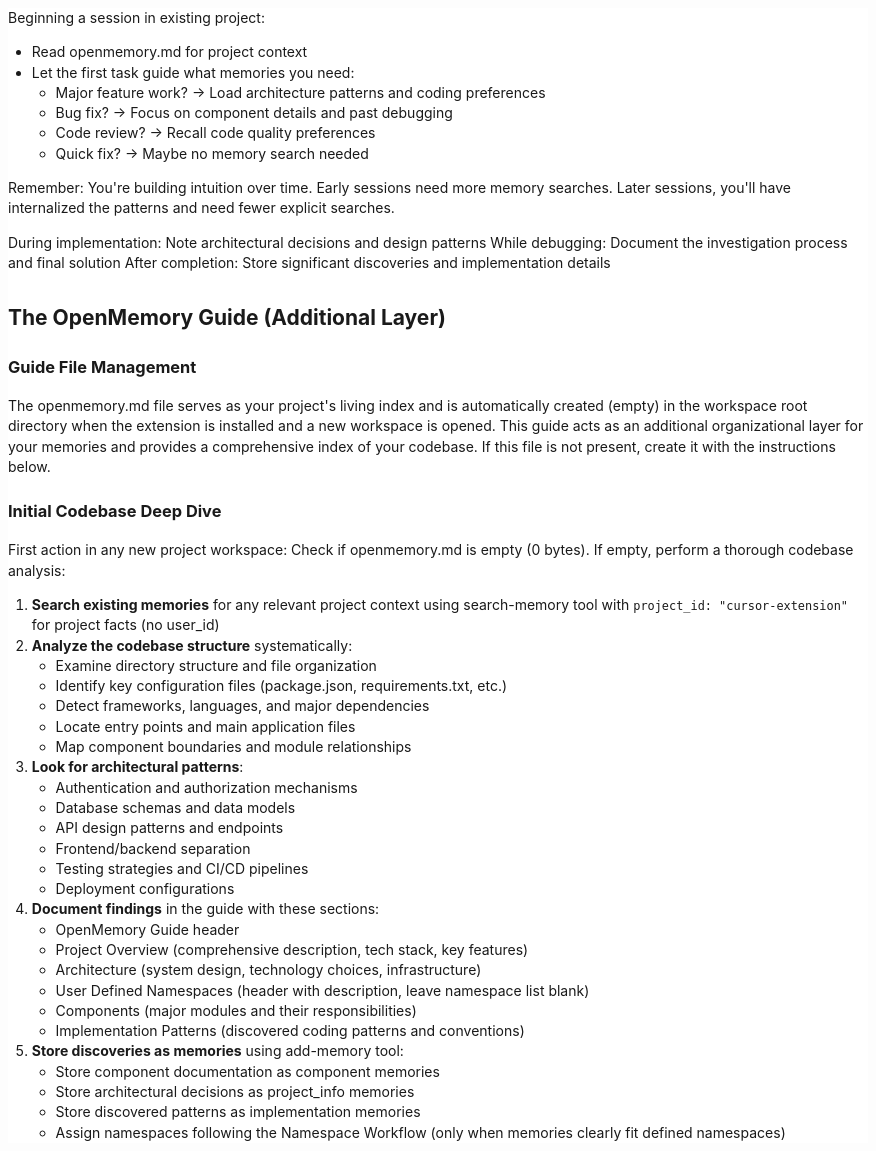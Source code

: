 Beginning a session in existing project:
- Read openmemory.md for project context
- Let the first task guide what memories you need:
  - Major feature work? → Load architecture patterns and coding preferences
  - Bug fix? → Focus on component details and past debugging
  - Code review? → Recall code quality preferences
  - Quick fix? → Maybe no memory search needed

Remember: You're building intuition over time. Early sessions need more memory searches. Later sessions, you'll have internalized the patterns and need fewer explicit searches.

During implementation: Note architectural decisions and design patterns
While debugging: Document the investigation process and final solution
After completion: Store significant discoveries and implementation details

## The OpenMemory Guide (Additional Layer)

### Guide File Management

The openmemory.md file serves as your project's living index and is automatically created (empty) in the workspace root directory when the extension is installed and a new workspace is opened. This guide acts as an additional organizational layer for your memories and provides a comprehensive index of your codebase. If this file is not present, create it with the instructions below. 

### Initial Codebase Deep Dive

First action in any new project workspace: Check if openmemory.md is empty (0 bytes). If empty, perform a thorough codebase analysis:

1. **Search existing memories** for any relevant project context using search-memory tool with `project_id: "cursor-extension"` for project facts (no user_id)
2. **Analyze the codebase structure** systematically:
   - Examine directory structure and file organization
   - Identify key configuration files (package.json, requirements.txt, etc.)
   - Detect frameworks, languages, and major dependencies
   - Locate entry points and main application files
   - Map component boundaries and module relationships
3. **Look for architectural patterns**:
   - Authentication and authorization mechanisms
   - Database schemas and data models
   - API design patterns and endpoints
   - Frontend/backend separation
   - Testing strategies and CI/CD pipelines
   - Deployment configurations
4. **Document findings** in the guide with these sections:
   - OpenMemory Guide header
   - Project Overview (comprehensive description, tech stack, key features)
   - Architecture (system design, technology choices, infrastructure)
   - User Defined Namespaces (header with description, leave namespace list blank)
   - Components (major modules and their responsibilities)
   - Implementation Patterns (discovered coding patterns and conventions)
5. **Store discoveries as memories** using add-memory tool:
   - Store component documentation as component memories
   - Store architectural decisions as project_info memories
   - Store discovered patterns as implementation memories
   - Assign namespaces following the Namespace Workflow (only when memories clearly fit defined namespaces)
